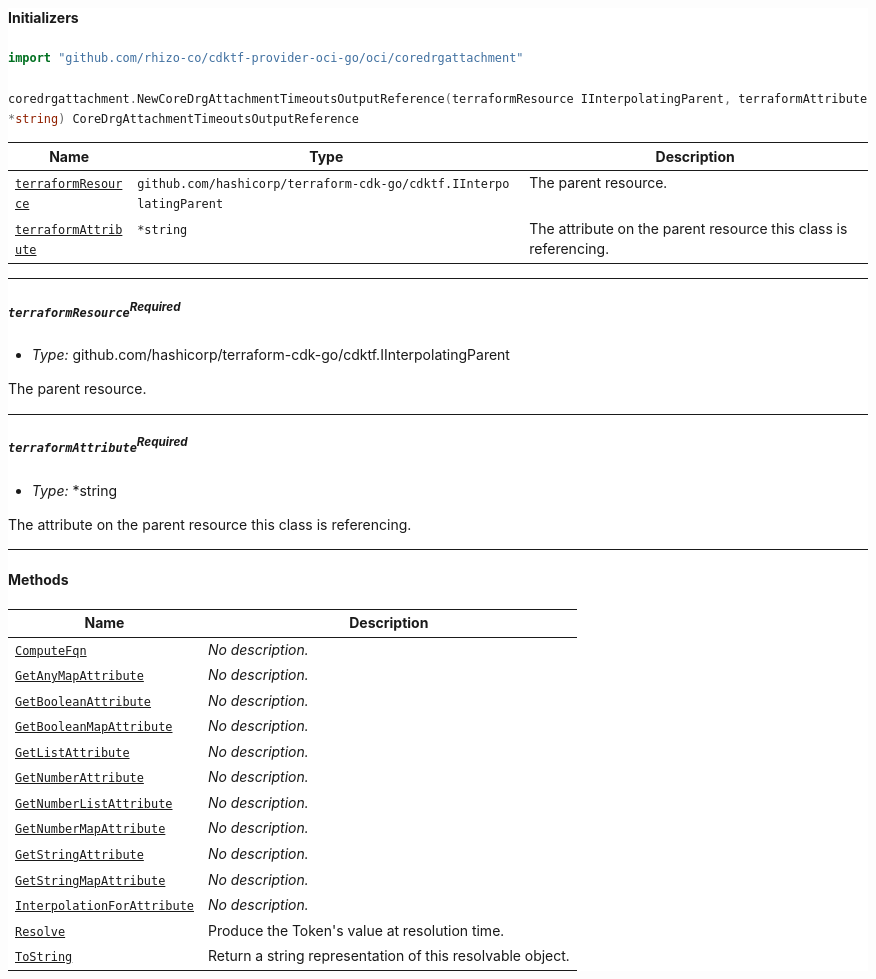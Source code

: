#### Initializers <a name="Initializers" id="rhizo-co-terraform-provider-oci.coreDrgAttachment.CoreDrgAttachmentTimeoutsOutputReference.Initializer"></a>

```go
import "github.com/rhizo-co/cdktf-provider-oci-go/oci/coredrgattachment"

coredrgattachment.NewCoreDrgAttachmentTimeoutsOutputReference(terraformResource IInterpolatingParent, terraformAttribute *string) CoreDrgAttachmentTimeoutsOutputReference
```

| **Name** | **Type** | **Description** |
| --- | --- | --- |
| <code><a href="#rhizo-co-terraform-provider-oci.coreDrgAttachment.CoreDrgAttachmentTimeoutsOutputReference.Initializer.parameter.terraformResource">terraformResource</a></code> | <code>github.com/hashicorp/terraform-cdk-go/cdktf.IInterpolatingParent</code> | The parent resource. |
| <code><a href="#rhizo-co-terraform-provider-oci.coreDrgAttachment.CoreDrgAttachmentTimeoutsOutputReference.Initializer.parameter.terraformAttribute">terraformAttribute</a></code> | <code>*string</code> | The attribute on the parent resource this class is referencing. |

---

##### `terraformResource`<sup>Required</sup> <a name="terraformResource" id="rhizo-co-terraform-provider-oci.coreDrgAttachment.CoreDrgAttachmentTimeoutsOutputReference.Initializer.parameter.terraformResource"></a>

- *Type:* github.com/hashicorp/terraform-cdk-go/cdktf.IInterpolatingParent

The parent resource.

---

##### `terraformAttribute`<sup>Required</sup> <a name="terraformAttribute" id="rhizo-co-terraform-provider-oci.coreDrgAttachment.CoreDrgAttachmentTimeoutsOutputReference.Initializer.parameter.terraformAttribute"></a>

- *Type:* *string

The attribute on the parent resource this class is referencing.

---

#### Methods <a name="Methods" id="Methods"></a>

| **Name** | **Description** |
| --- | --- |
| <code><a href="#rhizo-co-terraform-provider-oci.coreDrgAttachment.CoreDrgAttachmentTimeoutsOutputReference.computeFqn">ComputeFqn</a></code> | *No description.* |
| <code><a href="#rhizo-co-terraform-provider-oci.coreDrgAttachment.CoreDrgAttachmentTimeoutsOutputReference.getAnyMapAttribute">GetAnyMapAttribute</a></code> | *No description.* |
| <code><a href="#rhizo-co-terraform-provider-oci.coreDrgAttachment.CoreDrgAttachmentTimeoutsOutputReference.getBooleanAttribute">GetBooleanAttribute</a></code> | *No description.* |
| <code><a href="#rhizo-co-terraform-provider-oci.coreDrgAttachment.CoreDrgAttachmentTimeoutsOutputReference.getBooleanMapAttribute">GetBooleanMapAttribute</a></code> | *No description.* |
| <code><a href="#rhizo-co-terraform-provider-oci.coreDrgAttachment.CoreDrgAttachmentTimeoutsOutputReference.getListAttribute">GetListAttribute</a></code> | *No description.* |
| <code><a href="#rhizo-co-terraform-provider-oci.coreDrgAttachment.CoreDrgAttachmentTimeoutsOutputReference.getNumberAttribute">GetNumberAttribute</a></code> | *No description.* |
| <code><a href="#rhizo-co-terraform-provider-oci.coreDrgAttachment.CoreDrgAttachmentTimeoutsOutputReference.getNumberListAttribute">GetNumberListAttribute</a></code> | *No description.* |
| <code><a href="#rhizo-co-terraform-provider-oci.coreDrgAttachment.CoreDrgAttachmentTimeoutsOutputReference.getNumberMapAttribute">GetNumberMapAttribute</a></code> | *No description.* |
| <code><a href="#rhizo-co-terraform-provider-oci.coreDrgAttachment.CoreDrgAttachmentTimeoutsOutputReference.getStringAttribute">GetStringAttribute</a></code> | *No description.* |
| <code><a href="#rhizo-co-terraform-provider-oci.coreDrgAttachment.CoreDrgAttachmentTimeoutsOutputReference.getStringMapAttribute">GetStringMapAttribute</a></code> | *No description.* |
| <code><a href="#rhizo-co-terraform-provider-oci.coreDrgAttachment.CoreDrgAttachmentTimeoutsOutputReference.interpolationForAttribute">InterpolationForAttribute</a></code> | *No description.* |
| <code><a href="#rhizo-co-terraform-provider-oci.coreDrgAttachment.CoreDrgAttachmentTimeoutsOutputReference.resolve">Resolve</a></code> | Produce the Token's value at resolution time. |
| <code><a href="#rhizo-co-terraform-provider-oci.coreDrgAttachment.CoreDrgAttachmentTimeoutsOutputReference.toString">ToString</a></code> | Return a string representation of this resolvable object. |